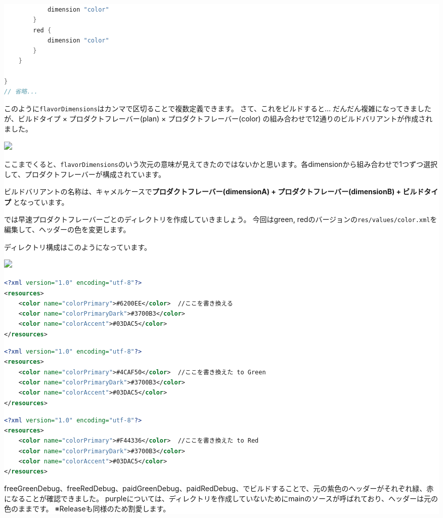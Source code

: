 ```gradle testApp/build.gradle
            dimension "color"
        }
        red {
            dimension "color"
        }
    }

}
// 省略...
```

このように`flavorDimensions`はカンマで区切ることで複数定義できます。
さて、これをビルドすると... だんだん複雑になってきましたが、ビルドタイプ × プロダクトフレーバー(plan) × プロダクトフレーバー(color) の組み合わせで12通りのビルドバリアントが作成されました。

<img src="/images/2021/20210120/③ビルドバリアント12通り.png" loading="lazy">

ここまでくると、`flavorDimensions`のいう次元の意味が見えてきたのではないかと思います。各dimensionから組み合わせで1つずつ選択して、プロダクトフレーバーが構成されています。

ビルドバリアントの名称は、キャメルケースで**プロダクトフレーバー(dimensionA) + プロダクトフレーバー(dimensionB) + ビルドタイプ** となっています。

では早速プロダクトフレーバーごとのディレクトリを作成していきましょう。 今回はgreen, redのバージョンの`res/values/color.xml`を編集して、ヘッダーの色を変更します。

ディレクトリ構成はこのようになっています。

<img src="/images/2021/20210120/greenredのディレクトリ構成.png" class="img-middle-size" loading="lazy">

```xml main/value/colors.xml
<?xml version="1.0" encoding="utf-8"?>
<resources>
    <color name="colorPrimary">#6200EE</color>  //ここを書き換える
    <color name="colorPrimaryDark">#3700B3</color>
    <color name="colorAccent">#03DAC5</color>
</resources>
```

```xml green/value/colors.xml
<?xml version="1.0" encoding="utf-8"?>
<resources>
    <color name="colorPrimary">#4CAF50</color>  //ここを書き換えた to Green
    <color name="colorPrimaryDark">#3700B3</color>
    <color name="colorAccent">#03DAC5</color>
</resources>
```

```xml red/value/colors.xml
<?xml version="1.0" encoding="utf-8"?>
<resources>
    <color name="colorPrimary">#F44336</color>  //ここを書き換えた to Red
    <color name="colorPrimaryDark">#3700B3</color>
    <color name="colorAccent">#03DAC5</color>
</resources>
```

freeGreenDebug、freeRedDebug、paidGreenDebug、paidRedDebug、でビルドすることで、元の紫色のヘッダーがそれぞれ緑、赤になることが確認できました。
purpleについては、ディレクトリを作成していないためにmainのソースが呼ばれており、ヘッダーは元の色のままです。
※Releaseも同様のため割愛します。
